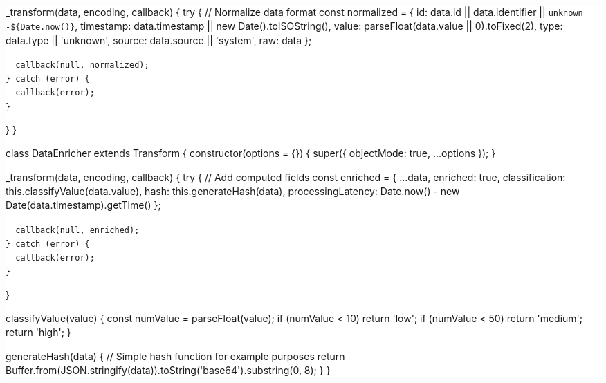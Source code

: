 _transform(data, encoding, callback) {
try {
// Normalize data format
const normalized = {
id: data.id || data.identifier || `unknown-${Date.now()}`,
timestamp: data.timestamp || new Date().toISOString(),
value: parseFloat(data.value || 0).toFixed(2),
type: data.type || 'unknown',
source: data.source || 'system',
raw: data
};

      callback(null, normalized);
    } catch (error) {
      callback(error);
    }
}
}

class DataEnricher extends Transform {
constructor(options = {}) {
super({ objectMode: true, ...options });
}

_transform(data, encoding, callback) {
try {
// Add computed fields
const enriched = {
...data,
enriched: true,
classification: this.classifyValue(data.value),
hash: this.generateHash(data),
processingLatency: Date.now() - new Date(data.timestamp).getTime()
};

      callback(null, enriched);
    } catch (error) {
      callback(error);
    }
}

classifyValue(value) {
const numValue = parseFloat(value);
if (numValue < 10) return 'low';
if (numValue < 50) return 'medium';
return 'high';
}

generateHash(data) {
// Simple hash function for example purposes
return Buffer.from(JSON.stringify(data)).toString('base64').substring(0, 8);
}
}
